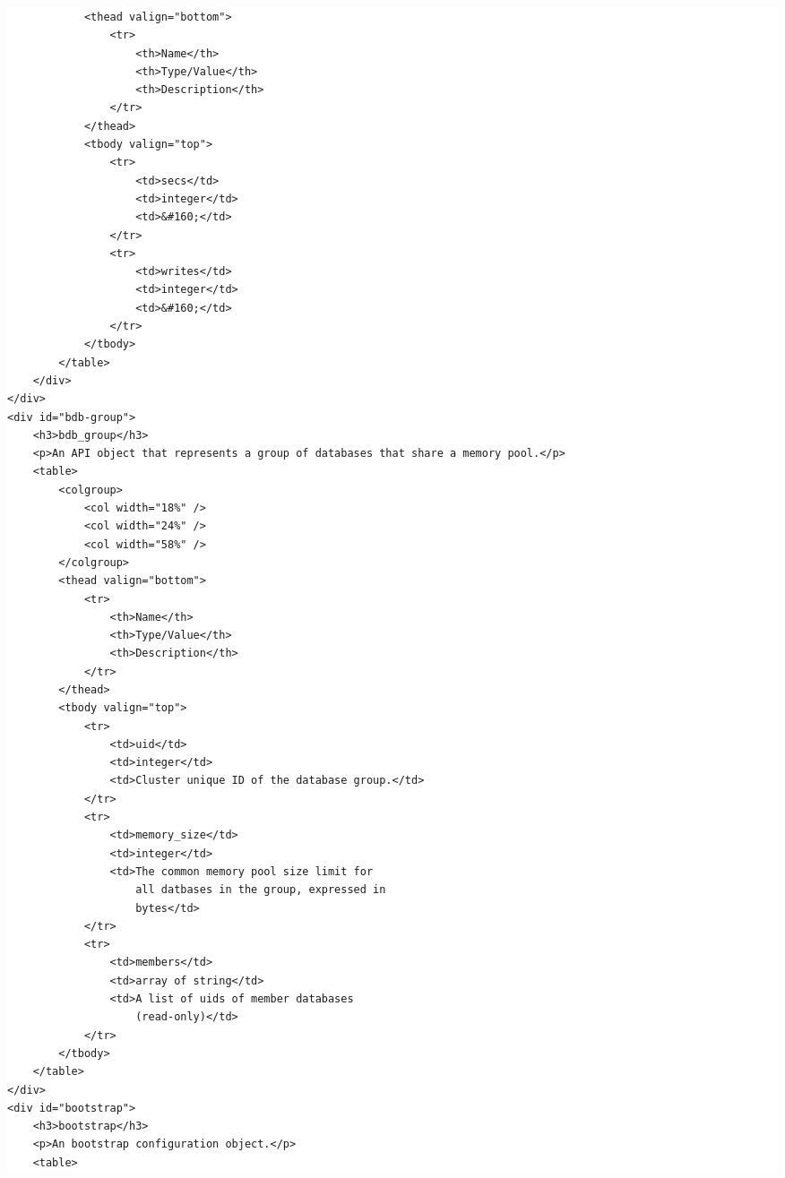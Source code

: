                 <thead valign="bottom">
                    <tr>
                        <th>Name</th>
                        <th>Type/Value</th>
                        <th>Description</th>
                    </tr>
                </thead>
                <tbody valign="top">
                    <tr>
                        <td>secs</td>
                        <td>integer</td>
                        <td>&#160;</td>
                    </tr>
                    <tr>
                        <td>writes</td>
                        <td>integer</td>
                        <td>&#160;</td>
                    </tr>
                </tbody>
            </table>
        </div>
    </div>
    <div id="bdb-group">
        <h3>bdb_group</h3>
        <p>An API object that represents a group of databases that share a memory pool.</p>
        <table>
            <colgroup>
                <col width="18%" />
                <col width="24%" />
                <col width="58%" />
            </colgroup>
            <thead valign="bottom">
                <tr>
                    <th>Name</th>
                    <th>Type/Value</th>
                    <th>Description</th>
                </tr>
            </thead>
            <tbody valign="top">
                <tr>
                    <td>uid</td>
                    <td>integer</td>
                    <td>Cluster unique ID of the database group.</td>
                </tr>
                <tr>
                    <td>memory_size</td>
                    <td>integer</td>
                    <td>The common memory pool size limit for
                        all datbases in the group, expressed in
                        bytes</td>
                </tr>
                <tr>
                    <td>members</td>
                    <td>array of string</td>
                    <td>A list of uids of member databases
                        (read-only)</td>
                </tr>
            </tbody>
        </table>
    </div>
    <div id="bootstrap">
        <h3>bootstrap</h3>
        <p>An bootstrap configuration object.</p>
        <table>